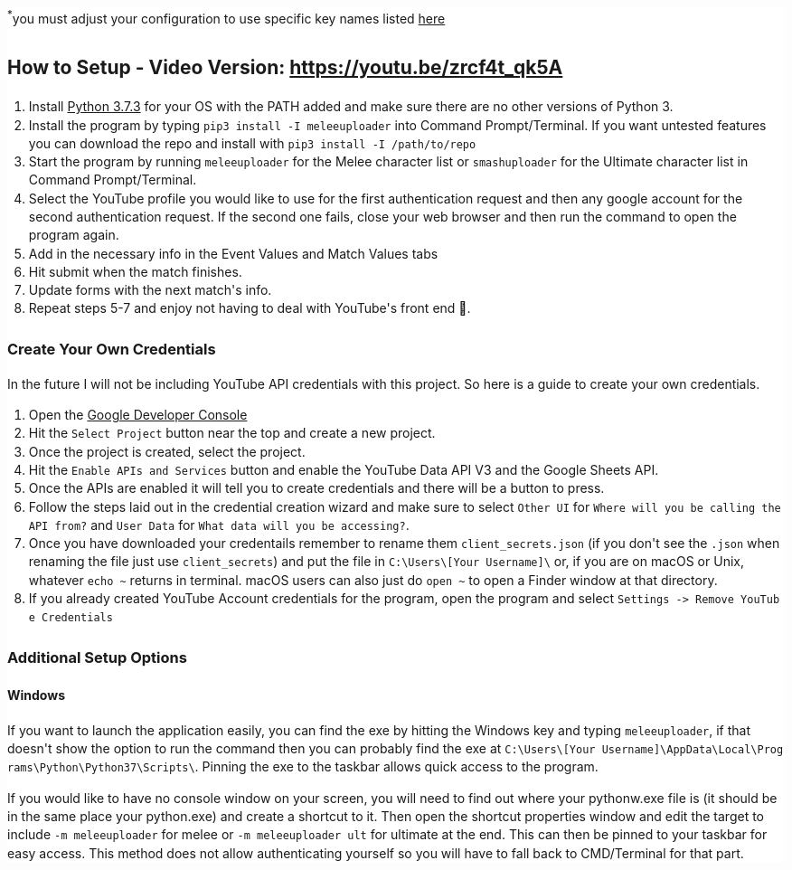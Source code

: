 <sup>*</sup>you must adjust your configuration to use specific key names listed [here](https://github.com/NikhilNarayana/Melee-YouTube-Uploader/releases/tag/v1.10)

## How to Setup - Video Version: https://youtu.be/zrcf4t_qk5A
1. Install [Python 3.7.3](https://www.python.org/downloads/release/python-373/) for your OS with the PATH added and make sure there are no other versions of Python 3.
2. Install the program by typing `pip3 install -I meleeuploader` into Command Prompt/Terminal. If you want untested features you can download the repo and install with `pip3 install -I /path/to/repo`
3. Start the program by running `meleeuploader` for the Melee character list or `smashuploader` for the Ultimate character list in Command Prompt/Terminal.
4. Select the YouTube profile you would like to use for the first authentication request and then any google account for the second authentication request. If the second one fails, close your web browser and then run the command to open the program again.
5. Add in the necessary info in the Event Values and Match Values tabs
6. Hit submit when the match finishes.
7. Update forms with the next match's info.
8. Repeat steps 5-7 and enjoy not having to deal with YouTube's front end 🎉.

### Create Your Own Credentials
In the future I will not be including YouTube API credentials with this project. So here is a guide to create your own credentials.

1. Open the [Google Developer Console](https://console.developers.google.com/)
2. Hit the `Select Project` button near the top and create a new project.
3. Once the project is created, select the project.
4. Hit the `Enable APIs and Services` button and enable the YouTube Data API V3 and the Google Sheets API.
5. Once the APIs are enabled it will tell you to create credentials and there will be a button to press.
6. Follow the steps laid out in the credential creation wizard and make sure to select `Other UI` for `Where will you be calling the API from?` and `User Data` for `What data will you be accessing?`.
7. Once you have downloaded your credentails remember to rename them `client_secrets.json` (if you don't see the `.json` when renaming the file just use `client_secrets`) and put the file in `C:\Users\[Your Username]\` or, if you are on macOS or Unix, whatever `echo ~` returns in terminal. macOS users can also just do `open ~` to open a Finder window at that directory.
8. If you already created YouTube Account credentials for the program, open the program and select `Settings -> Remove YouTube Credentials`

### Additional Setup Options
#### Windows
If you want to launch the application easily, you can find the exe by hitting the Windows key and typing `meleeuploader`, if that doesn't show the option to run the command then you can probably find the exe at `C:\Users\[Your Username]\AppData\Local\Programs\Python\Python37\Scripts\`. Pinning the exe to the taskbar allows quick access to the program.

If you would like to have no console window on your screen, you will need to find out where your pythonw.exe file is (it should be in the same place your python.exe) and create a shortcut to it. Then open the shortcut properties window and edit the target to include `-m meleeuploader` for melee or `-m meleeuploader ult` for ultimate at the end. This can then be pinned to your taskbar for easy access. This method does not allow authenticating yourself so you will have to fall back to CMD/Terminal for that part.
